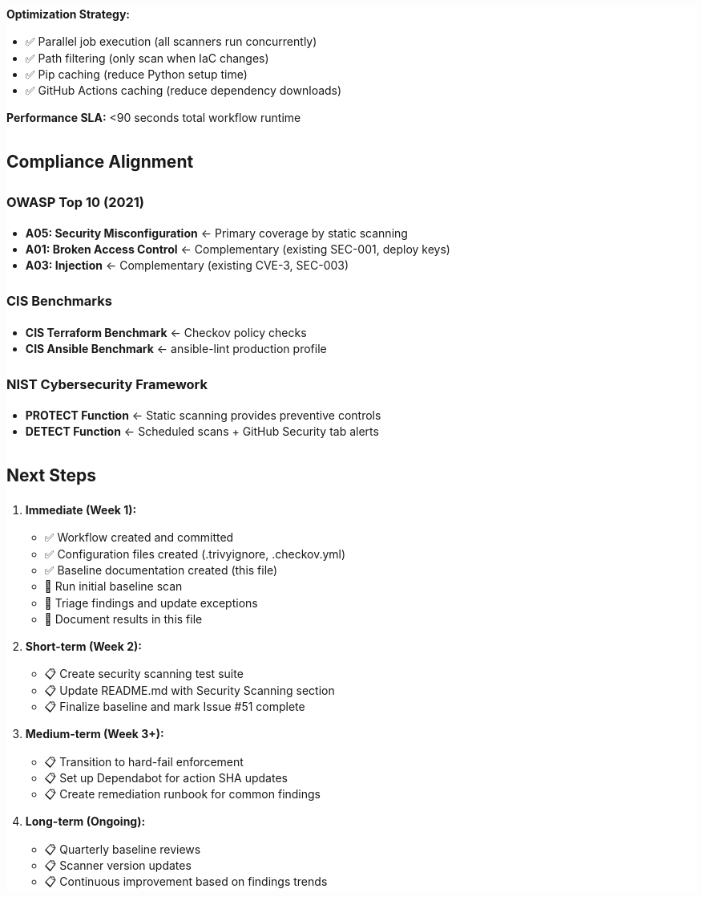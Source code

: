 **Optimization Strategy:**
- ✅ Parallel job execution (all scanners run concurrently)
- ✅ Path filtering (only scan when IaC changes)
- ✅ Pip caching (reduce Python setup time)
- ✅ GitHub Actions caching (reduce dependency downloads)

**Performance SLA:** <90 seconds total workflow runtime

## Compliance Alignment

### OWASP Top 10 (2021)

- **A05: Security Misconfiguration** ← Primary coverage by static scanning
- **A01: Broken Access Control** ← Complementary (existing SEC-001, deploy keys)
- **A03: Injection** ← Complementary (existing CVE-3, SEC-003)

### CIS Benchmarks

- **CIS Terraform Benchmark** ← Checkov policy checks
- **CIS Ansible Benchmark** ← ansible-lint production profile

### NIST Cybersecurity Framework

- **PROTECT Function** ← Static scanning provides preventive controls
- **DETECT Function** ← Scheduled scans + GitHub Security tab alerts

## Next Steps

1. **Immediate (Week 1):**
   - ✅ Workflow created and committed
   - ✅ Configuration files created (.trivyignore, .checkov.yml)
   - ✅ Baseline documentation created (this file)
   - 🔄 Run initial baseline scan
   - 🔄 Triage findings and update exceptions
   - 🔄 Document results in this file

2. **Short-term (Week 2):**
   - 📋 Create security scanning test suite
   - 📋 Update README.md with Security Scanning section
   - 📋 Finalize baseline and mark Issue #51 complete

3. **Medium-term (Week 3+):**
   - 📋 Transition to hard-fail enforcement
   - 📋 Set up Dependabot for action SHA updates
   - 📋 Create remediation runbook for common findings

4. **Long-term (Ongoing):**
   - 📋 Quarterly baseline reviews
   - 📋 Scanner version updates
   - 📋 Continuous improvement based on findings trends
